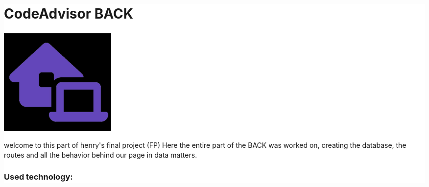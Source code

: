 # CodeAdvisor BACK

<p align="legth">
  <img height="200" src="image/README/logo_2.jpeg" />
</p>

welcome to this part of henry's final project (FP)
Here the entire part of the BACK was worked on, creating the database, the routes and all the behavior behind our page in data matters.

### Used technology:
